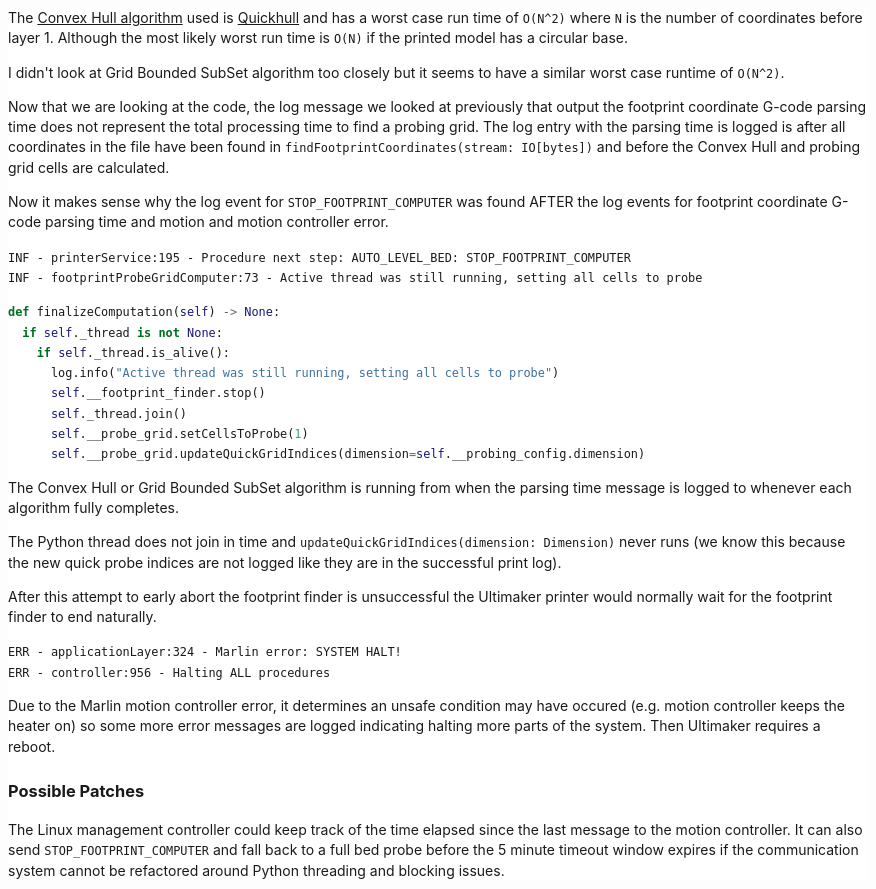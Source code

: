 The [Convex Hull algorithm](https://www.oreilly.com/content/an-elegant-solution-to-the-convex-hull-problem/) used is [Quickhull](https://en.wikipedia.org/wiki/Quickhull) and has a worst case run time of `O(N^2)` where `N` is the number of coordinates before layer 1. Although the most likely worst run time is `O(N)` if the printed model has a circular base.

I didn't look at Grid Bounded SubSet algorithm too closely but it seems to have a similar worst case runtime of `O(N^2)`.

Now that we are looking at the code, the log message we looked at previously that output the footprint coordinate G-code parsing time does not represent the total processing time to find a probing grid. The log entry with the parsing time is logged is after all coordinates in the file have been found in `findFootprintCoordinates(stream: IO[bytes])` and before the Convex Hull and probing grid cells are calculated.

Now it makes sense why the log event for `STOP_FOOTPRINT_COMPUTER` was found AFTER the log events for footprint coordinate G-code parsing time and motion and motion controller error.

```log
INF - printerService:195 - Procedure next step: AUTO_LEVEL_BED: STOP_FOOTPRINT_COMPUTER
INF - footprintProbeGridComputer:73 - Active thread was still running, setting all cells to probe
```

```python
def finalizeComputation(self) -> None:
  if self._thread is not None:
    if self._thread.is_alive():
      log.info("Active thread was still running, setting all cells to probe")
      self.__footprint_finder.stop()
      self._thread.join()
      self.__probe_grid.setCellsToProbe(1)
      self.__probe_grid.updateQuickGridIndices(dimension=self.__probing_config.dimension)
```

The Convex Hull or Grid Bounded SubSet algorithm is running from when the parsing time message is logged to whenever each algorithm fully completes.

The Python thread does not join in time and `updateQuickGridIndices(dimension: Dimension)` never runs (we know this because the new quick probe indices are not logged like they are in the successful print log).

After this attempt to early abort the footprint finder is unsuccessful the Ultimaker printer would normally wait for the footprint finder to end naturally.

```log
ERR - applicationLayer:324 - Marlin error: SYSTEM HALT!
ERR - controller:956 - Halting ALL procedures
```

Due to the Marlin motion controller error, it determines an unsafe condition may have occured (e.g. motion controller keeps the heater on) so some more error messages are logged indicating halting more parts of the system. Then Ultimaker requires a reboot.

### Possible Patches

The Linux management controller could keep track of the time elapsed since the last message to the motion controller. It can also send `STOP_FOOTPRINT_COMPUTER` and fall back to a full bed probe before the 5 minute timeout window expires if the communication system cannot be refactored around Python threading and blocking issues.
